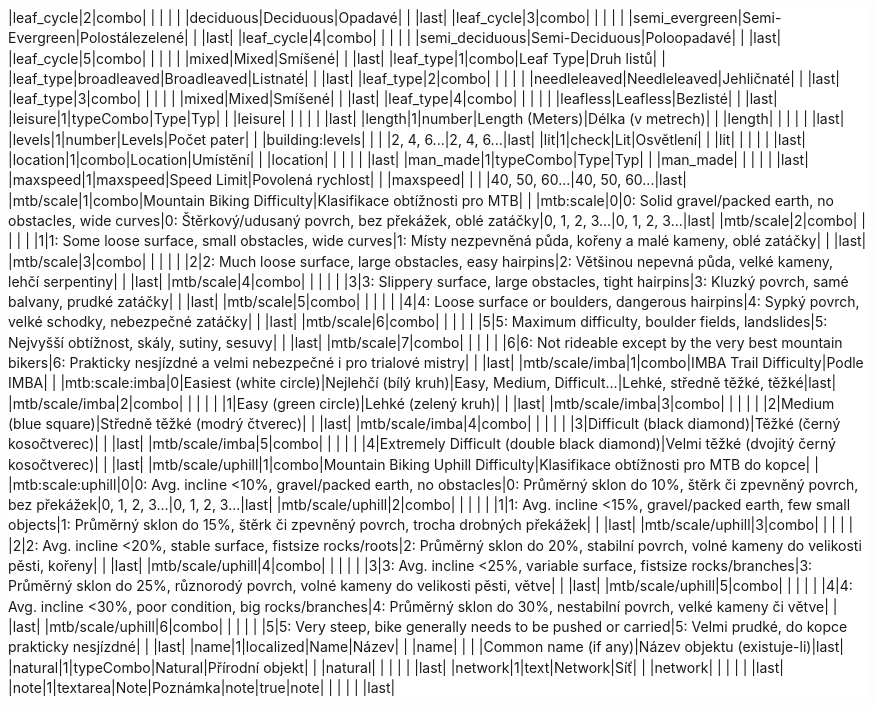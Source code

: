 |leaf_cycle|2|combo| | | | | |deciduous|Deciduous|Opadavé| | |last|
|leaf_cycle|3|combo| | | | | |semi_evergreen|Semi-Evergreen|Polostálezelené| | |last|
|leaf_cycle|4|combo| | | | | |semi_deciduous|Semi-Deciduous|Poloopadavé| | |last|
|leaf_cycle|5|combo| | | | | |mixed|Mixed|Smíšené| | |last|
|leaf_type|1|combo|Leaf Type|Druh listů| | |leaf_type|broadleaved|Broadleaved|Listnaté| | |last|
|leaf_type|2|combo| | | | | |needleleaved|Needleleaved|Jehličnaté| | |last|
|leaf_type|3|combo| | | | | |mixed|Mixed|Smíšené| | |last|
|leaf_type|4|combo| | | | | |leafless|Leafless|Bezlisté| | |last|
|leisure|1|typeCombo|Type|Typ| | |leisure| | | | | |last|
|length|1|number|Length (Meters)|Délka (v metrech)| | |length| | | | | |last|
|levels|1|number|Levels|Počet pater| | |building:levels| | | |2, 4, 6...|2, 4, 6...|last|
|lit|1|check|Lit|Osvětlení| | |lit| | | | | |last|
|location|1|combo|Location|Umístění| | |location| | | | | |last|
|man_made|1|typeCombo|Type|Typ| | |man_made| | | | | |last|
|maxspeed|1|maxspeed|Speed Limit|Povolená rychlost| | |maxspeed| | | |40, 50, 60...|40, 50, 60...|last|
|mtb/scale|1|combo|Mountain Biking Difficulty|Klasifikace obtížnosti pro MTB| | |mtb:scale|0|0: Solid gravel/packed earth, no obstacles, wide curves|0: Štěrkový/udusaný povrch, bez překážek, oblé zatáčky|0, 1, 2, 3...|0, 1, 2, 3...|last|
|mtb/scale|2|combo| | | | | |1|1: Some loose surface, small obstacles, wide curves|1: Místy nezpevněná půda, kořeny a malé kameny, oblé zatáčky| | |last|
|mtb/scale|3|combo| | | | | |2|2: Much loose surface, large obstacles, easy hairpins|2: Většinou nepevná půda, velké kameny, lehčí serpentiny| | |last|
|mtb/scale|4|combo| | | | | |3|3: Slippery surface, large obstacles, tight hairpins|3: Kluzký povrch, samé balvany, prudké zatáčky| | |last|
|mtb/scale|5|combo| | | | | |4|4: Loose surface or boulders, dangerous hairpins|4: Sypký povrch, velké schodky, nebezpečné zatáčky| | |last|
|mtb/scale|6|combo| | | | | |5|5: Maximum difficulty, boulder fields, landslides|5: Nejvyšší obtížnost, skály, sutiny, sesuvy| | |last|
|mtb/scale|7|combo| | | | | |6|6: Not rideable except by the very best mountain bikers|6: Prakticky nesjízdné a velmi nebezpečné i pro trialové mistry| | |last|
|mtb/scale/imba|1|combo|IMBA Trail Difficulty|Podle IMBA| | |mtb:scale:imba|0|Easiest (white circle)|Nejlehčí (bílý kruh)|Easy, Medium, Difficult...|Lehké, středně těžké, těžké|last|
|mtb/scale/imba|2|combo| | | | | |1|Easy (green circle)|Lehké (zelený kruh)| | |last|
|mtb/scale/imba|3|combo| | | | | |2|Medium (blue square)|Středně těžké (modrý čtverec)| | |last|
|mtb/scale/imba|4|combo| | | | | |3|Difficult (black diamond)|Těžké (černý kosočtverec)| | |last|
|mtb/scale/imba|5|combo| | | | | |4|Extremely Difficult (double black diamond)|Velmi těžké (dvojitý černý kosočtverec)| | |last|
|mtb/scale/uphill|1|combo|Mountain Biking Uphill Difficulty|Klasifikace obtížnosti pro MTB do kopce| | |mtb:scale:uphill|0|0: Avg. incline <10%, gravel/packed earth, no obstacles|0: Průměrný sklon do 10%, štěrk či zpevněný povrch, bez překážek|0, 1, 2, 3...|0, 1, 2, 3...|last|
|mtb/scale/uphill|2|combo| | | | | |1|1: Avg. incline <15%, gravel/packed earth, few small objects|1: Průměrný sklon do 15%, štěrk či zpevněný povrch, trocha drobných překážek| | |last|
|mtb/scale/uphill|3|combo| | | | | |2|2: Avg. incline <20%, stable surface, fistsize rocks/roots|2: Průměrný sklon do 20%, stabilní povrch, volné kameny do velikosti pěsti, kořeny| | |last|
|mtb/scale/uphill|4|combo| | | | | |3|3: Avg. incline <25%, variable surface, fistsize rocks/branches|3: Průměrný sklon do 25%, různorodý povrch, volné kameny do velikosti pěsti, větve| | |last|
|mtb/scale/uphill|5|combo| | | | | |4|4: Avg. incline <30%, poor condition, big rocks/branches|4: Průměrný sklon do 30%, nestabilní povrch, velké kameny či větve| | |last|
|mtb/scale/uphill|6|combo| | | | | |5|5: Very steep, bike generally needs to be pushed or carried|5: Velmi prudké, do kopce prakticky nesjízdné| | |last|
|name|1|localized|Name|Název| | |name| | | |Common name (if any)|Název objektu (existuje-li)|last|
|natural|1|typeCombo|Natural|Přírodní objekt| | |natural| | | | | |last|
|network|1|text|Network|Síť| | |network| | | | | |last|
|note|1|textarea|Note|Poznámka|note|true|note| | | | | |last|